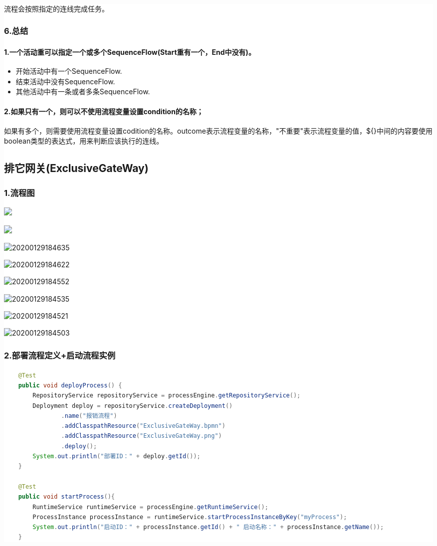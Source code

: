 流程会按照指定的连线完成任务。

### 6.总结

#### 1.一个活动重可以指定一个或多个SequenceFlow(Start重有一个，End中没有)。

- 开始活动中有一个SequenceFlow.
- 结束活动中没有SequenceFlow.
- 其他活动中有一条或者多条SequenceFlow.

#### 2.如果只有一个，则可以不使用流程变量设置condition的名称；

如果有多个，则需要使用流程变量设置codition的名称。outcome表示流程变量的名称，"不重要"表示流程变量的值，${}中间的内容要使用boolean类型的表达式，用来判断应该执行的连线。

## 排它网关(ExclusiveGateWay)

### 1.流程图

![](D:\images\2020-1-28\20200129184408.PNG)

![](D:\images\2020-1-28\20200129184649.PNG)

![20200129184635](D:\images\2020-1-28\20200129184635.PNG)

![20200129184622](D:\images\2020-1-28\20200129184622.PNG)

![20200129184552](D:\images\2020-1-28\20200129184552.PNG)

![20200129184535](D:\images\2020-1-28\20200129184535.PNG)

![20200129184521](D:\images\2020-1-28\20200129184521.PNG)

![20200129184503](D:\images\2020-1-28\20200129184503.PNG)

### 2.部署流程定义+启动流程实例

```java
    @Test
    public void deployProcess() {
        RepositoryService repositoryService = processEngine.getRepositoryService();
        Deployment deploy = repositoryService.createDeployment()
                .name("报销流程")
                .addClasspathResource("ExclusiveGateWay.bpmn")
                .addClasspathResource("ExclusiveGateWay.png")
                .deploy();
        System.out.println("部署ID：" + deploy.getId());
    }

    @Test
    public void startProcess(){
        RuntimeService runtimeService = processEngine.getRuntimeService();
        ProcessInstance processInstance = runtimeService.startProcessInstanceByKey("myProcess");
        System.out.println("启动ID：" + processInstance.getId() + " 启动名称：" + processInstance.getName());
    }
```
